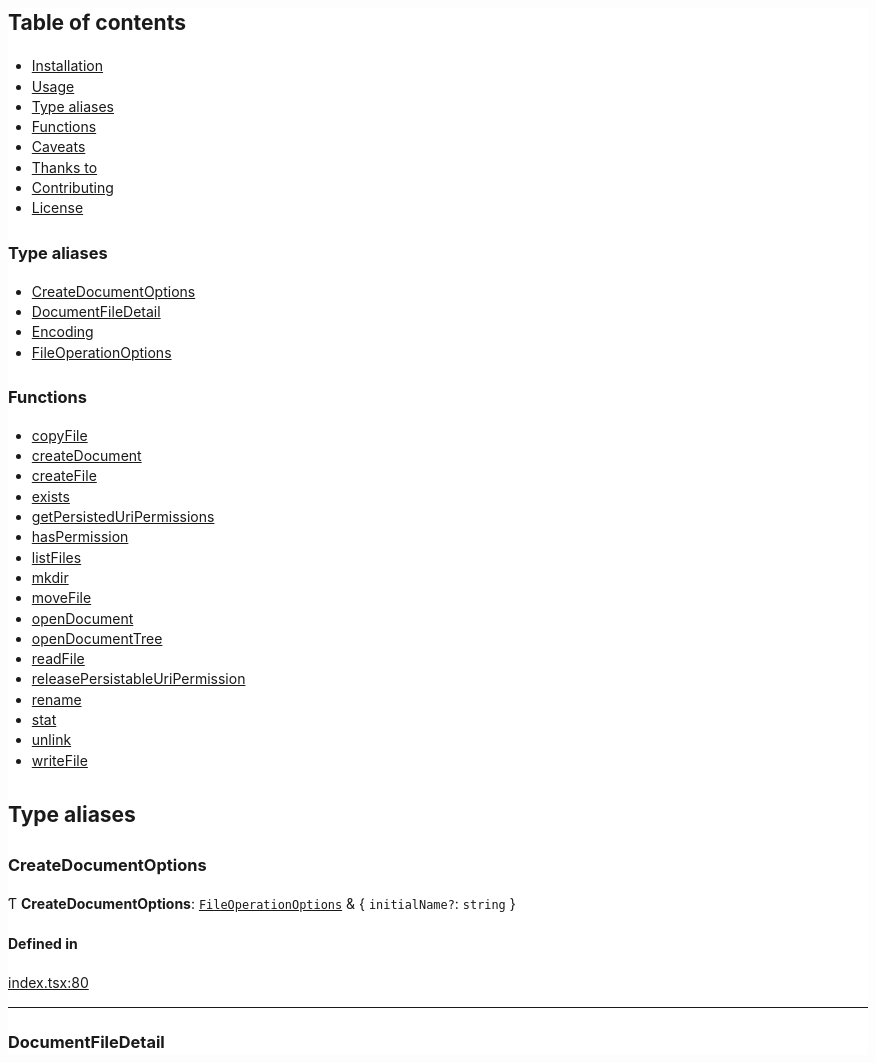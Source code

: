 ## Table of contents

- [Installation](#installation)
- [Usage](#usage)
- [Type aliases](#type-aliases)
- [Functions](#functions)
- [Caveats](#caveats)
- [Thanks to](#thanks-to)
- [Contributing](#contributing)
- [License](#license)

### Type aliases

- [CreateDocumentOptions](#createdocumentoptions)
- [DocumentFileDetail](#documentfiledetail)
- [Encoding](#encoding)
- [FileOperationOptions](#fileoperationoptions)

### Functions

- [copyFile](#copyfile)
- [createDocument](#createdocument)
- [createFile](#createfile)
- [exists](#exists)
- [getPersistedUriPermissions](#getpersisteduripermissions)
- [hasPermission](#haspermission)
- [listFiles](#listfiles)
- [mkdir](#mkdir)
- [moveFile](#movefile)
- [openDocument](#opendocument)
- [openDocumentTree](#opendocumenttree)
- [readFile](#readfile)
- [releasePersistableUriPermission](#releasepersistableuripermission)
- [rename](#rename)
- [stat](#stat)
- [unlink](#unlink)
- [writeFile](#writefile)

## Type aliases

### CreateDocumentOptions

Ƭ **CreateDocumentOptions**: [`FileOperationOptions`](#fileoperationoptions) & { `initialName?`: `string`  }

#### Defined in

[index.tsx:80](https://github.com/jd1378/react-native-saf-x/blob/e0f8106/src/index.tsx#L80)

___

### DocumentFileDetail
